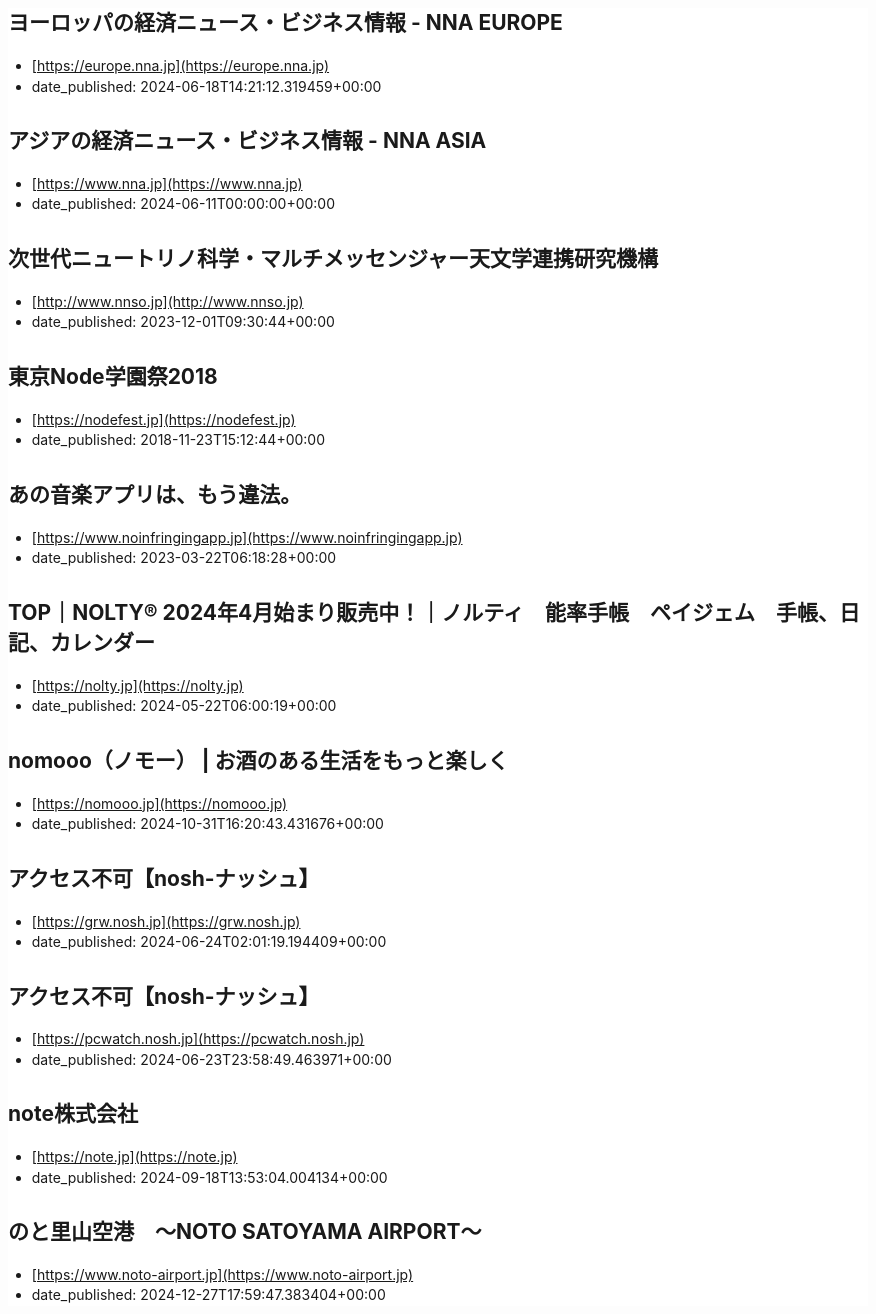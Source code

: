  ## ヨーロッパの経済ニュース・ビジネス情報 - NNA EUROPE
 - [https://europe.nna.jp](https://europe.nna.jp)
 - date_published: 2024-06-18T14:21:12.319459+00:00

 ## アジアの経済ニュース・ビジネス情報 - NNA ASIA
 - [https://www.nna.jp](https://www.nna.jp)
 - date_published: 2024-06-11T00:00:00+00:00

 ## 次世代ニュートリノ科学・マルチメッセンジャー天文学連携研究機構
 - [http://www.nnso.jp](http://www.nnso.jp)
 - date_published: 2023-12-01T09:30:44+00:00

 ## 東京Node学園祭2018
 - [https://nodefest.jp](https://nodefest.jp)
 - date_published: 2018-11-23T15:12:44+00:00

 ## あの音楽アプリは、もう違法。
 - [https://www.noinfringingapp.jp](https://www.noinfringingapp.jp)
 - date_published: 2023-03-22T06:18:28+00:00

 ## TOP｜NOLTY® 2024年4月始まり販売中！｜ノルティ　能率手帳　ペイジェム　手帳、日記、カレンダー
 - [https://nolty.jp](https://nolty.jp)
 - date_published: 2024-05-22T06:00:19+00:00

 ## nomooo（ノモー） | お酒のある生活をもっと楽しく
 - [https://nomooo.jp](https://nomooo.jp)
 - date_published: 2024-10-31T16:20:43.431676+00:00

 ## アクセス不可【nosh-ナッシュ】
 - [https://grw.nosh.jp](https://grw.nosh.jp)
 - date_published: 2024-06-24T02:01:19.194409+00:00

 ## アクセス不可【nosh-ナッシュ】
 - [https://pcwatch.nosh.jp](https://pcwatch.nosh.jp)
 - date_published: 2024-06-23T23:58:49.463971+00:00

 ## note株式会社
 - [https://note.jp](https://note.jp)
 - date_published: 2024-09-18T13:53:04.004134+00:00

 ## のと里山空港　～NOTO SATOYAMA AIRPORT～
 - [https://www.noto-airport.jp](https://www.noto-airport.jp)
 - date_published: 2024-12-27T17:59:47.383404+00:00
